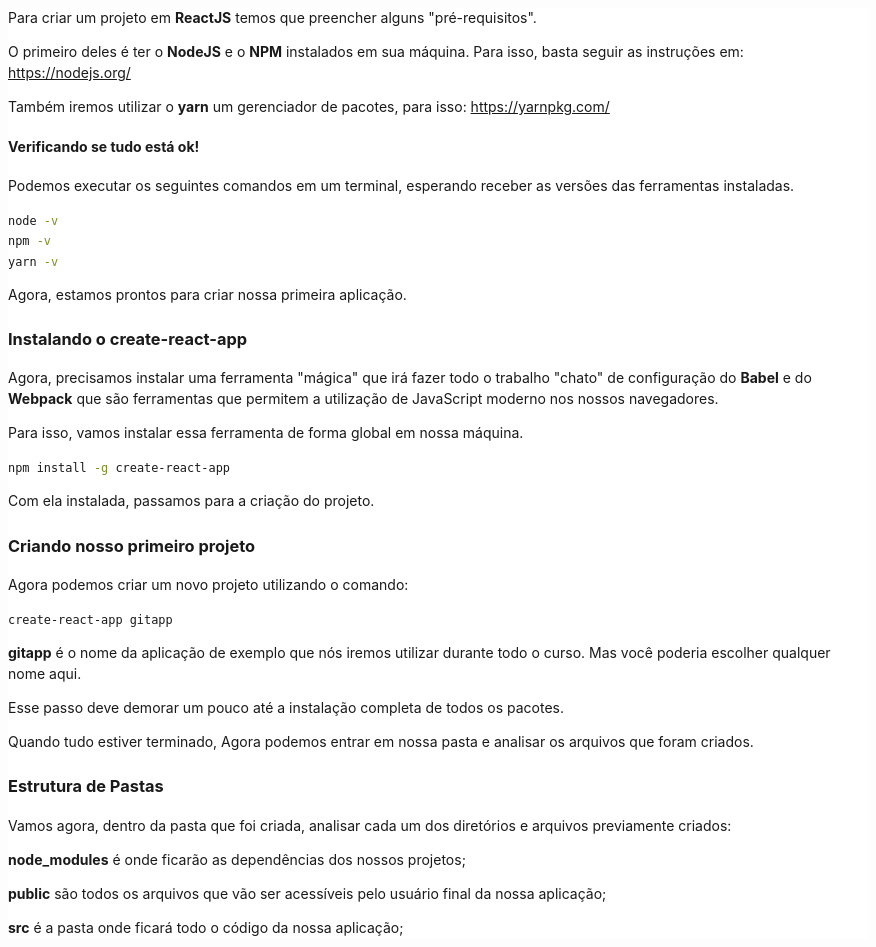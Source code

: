 Para criar um projeto em **ReactJS** temos que preencher alguns "pré-requisitos".

O primeiro deles é ter o **NodeJS** e o **NPM** instalados em sua máquina. Para isso, basta seguir as instruções em: https://nodejs.org/

Também iremos utilizar o **yarn** um gerenciador de pacotes, para isso: https://yarnpkg.com/

#### Verificando se tudo está ok!

Podemos executar os seguintes comandos em um terminal, esperando receber as versões das ferramentas instaladas.

```bash
node -v
npm -v
yarn -v
```

Agora, estamos prontos para criar nossa primeira aplicação.

### Instalando o create-react-app

Agora, precisamos instalar uma ferramenta "mágica" que irá fazer todo o trabalho "chato" de configuração do **Babel** e do **Webpack** que são ferramentas que permitem a utilização de JavaScript moderno nos nossos navegadores.

Para isso, vamos instalar essa ferramenta de forma global em nossa máquina.

```bash
npm install -g create-react-app
```

Com ela instalada, passamos para a criação do projeto.

### Criando nosso primeiro projeto

Agora podemos criar um novo projeto utilizando o comando:

```bash
create-react-app gitapp
```

**gitapp** é o nome da aplicação de exemplo que nós iremos utilizar durante todo o curso. Mas você poderia escolher qualquer nome aqui.

Esse passo deve demorar um pouco até a instalação completa de todos os pacotes.

Quando tudo estiver terminado, Agora podemos entrar em nossa pasta e analisar os arquivos que foram criados.

### Estrutura de Pastas

Vamos agora, dentro da pasta que foi criada, analisar cada um dos diretórios e arquivos previamente criados:

**node_modules** é onde ficarão as dependências dos nossos projetos;

**public** são todos os arquivos que vão ser acessíveis pelo usuário final da nossa aplicação;

**src** é a pasta onde ficará todo o código da nossa aplicação;
